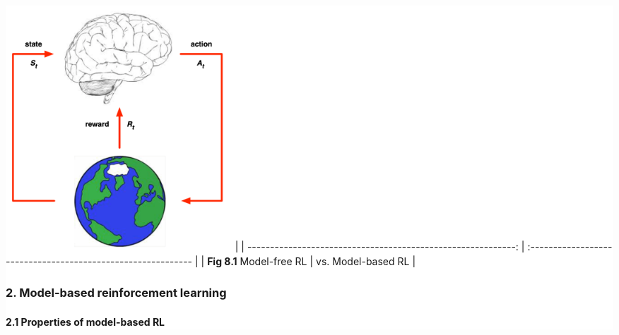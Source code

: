<img src="Lecture 8_Model-based.assets/Screenshot 2020-07-06 at 01.19.22.png" style="zoom:40%;" /> |
| -----------------------------------------------------------: | :----------------------------------------------------------- |
|                                    **Fig 8.1** Model-free RL | vs. Model-based RL                                           |



### 2. Model-based reinforcement learning

#### 2.1 Properties of model-based RL
